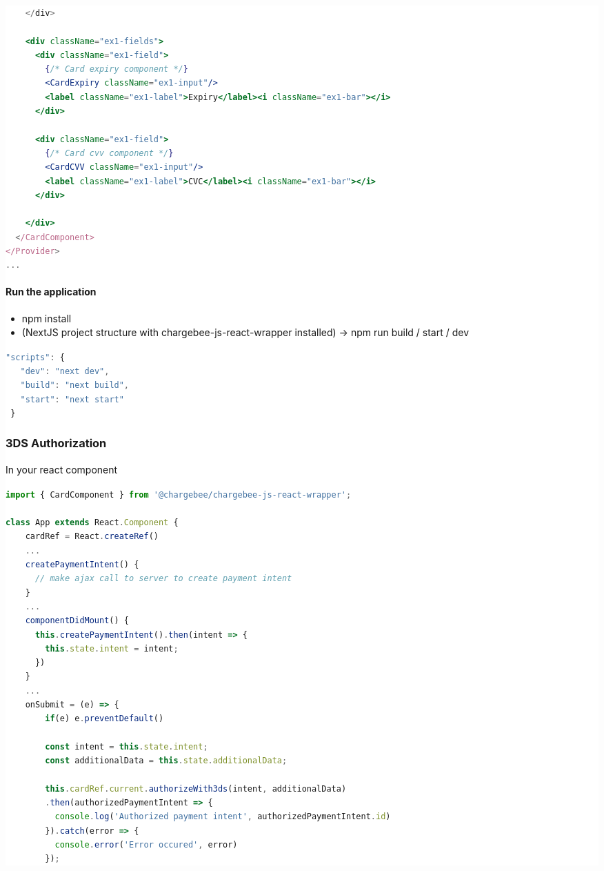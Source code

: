 ```jsx
    </div>

    <div className="ex1-fields">
      <div className="ex1-field">
        {/* Card expiry component */}
        <CardExpiry className="ex1-input"/>
        <label className="ex1-label">Expiry</label><i className="ex1-bar"></i>
      </div>

      <div className="ex1-field">
        {/* Card cvv component */}
        <CardCVV className="ex1-input"/>
        <label className="ex1-label">CVC</label><i className="ex1-bar"></i>
      </div>

    </div>
  </CardComponent>
</Provider>
... 
```

#### Run the application
 * npm install
 * (NextJS project structure with chargebee-js-react-wrapper installed) -> npm run build / start / dev
```jsx
"scripts": {
   "dev": "next dev",
   "build": "next build",
   "start": "next start"
 }
```
   

### 3DS Authorization
In your react component
```jsx
import { CardComponent } from '@chargebee/chargebee-js-react-wrapper';

class App extends React.Component {
    cardRef = React.createRef()
    ...
    createPaymentIntent() {
      // make ajax call to server to create payment intent
    }
    ...
    componentDidMount() {
      this.createPaymentIntent().then(intent => {
        this.state.intent = intent;
      })
    }
    ...
    onSubmit = (e) => {
        if(e) e.preventDefault()
        
        const intent = this.state.intent;
        const additionalData = this.state.additionalData;
        
        this.cardRef.current.authorizeWith3ds(intent, additionalData)
        .then(authorizedPaymentIntent => {
          console.log('Authorized payment intent', authorizedPaymentIntent.id)
        }).catch(error => {
          console.error('Error occured', error)
        });
```